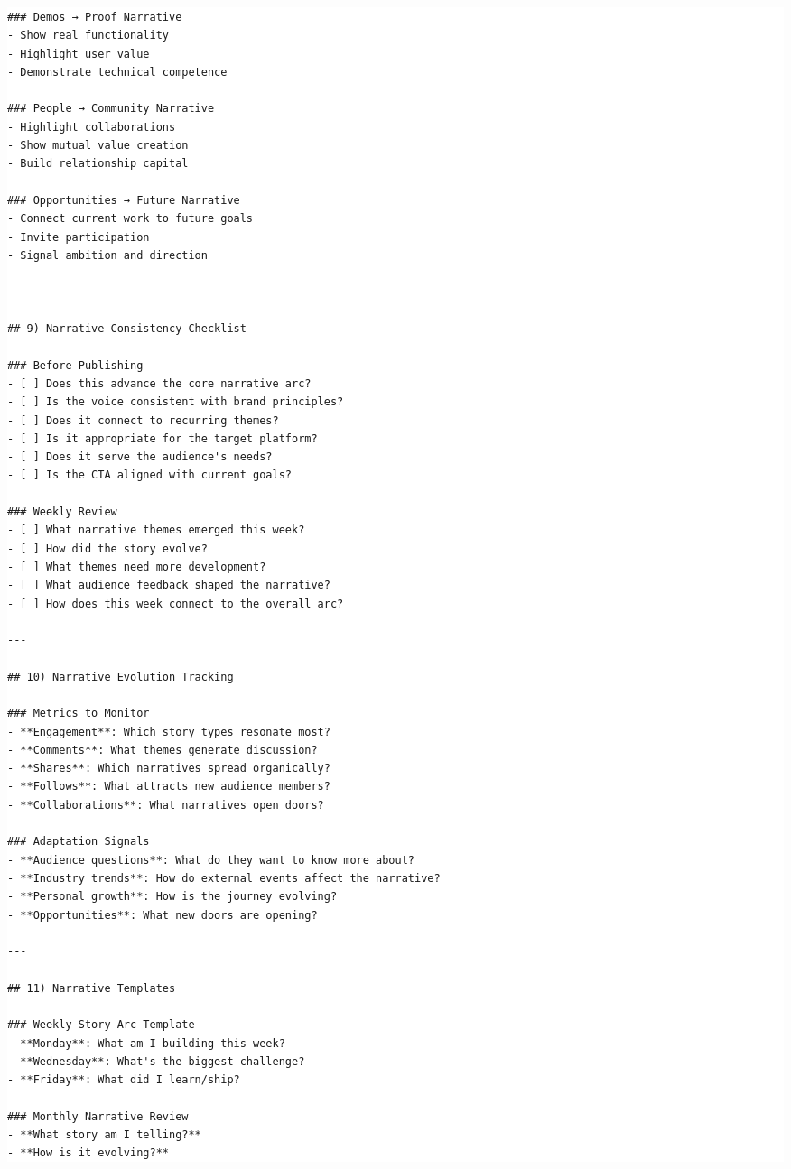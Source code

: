```
### Demos → Proof Narrative
- Show real functionality
- Highlight user value
- Demonstrate technical competence

### People → Community Narrative
- Highlight collaborations
- Show mutual value creation
- Build relationship capital

### Opportunities → Future Narrative
- Connect current work to future goals
- Invite participation
- Signal ambition and direction

---

## 9) Narrative Consistency Checklist

### Before Publishing
- [ ] Does this advance the core narrative arc?
- [ ] Is the voice consistent with brand principles?
- [ ] Does it connect to recurring themes?
- [ ] Is it appropriate for the target platform?
- [ ] Does it serve the audience's needs?
- [ ] Is the CTA aligned with current goals?

### Weekly Review
- [ ] What narrative themes emerged this week?
- [ ] How did the story evolve?
- [ ] What themes need more development?
- [ ] What audience feedback shaped the narrative?
- [ ] How does this week connect to the overall arc?

---

## 10) Narrative Evolution Tracking

### Metrics to Monitor
- **Engagement**: Which story types resonate most?
- **Comments**: What themes generate discussion?
- **Shares**: Which narratives spread organically?
- **Follows**: What attracts new audience members?
- **Collaborations**: What narratives open doors?

### Adaptation Signals
- **Audience questions**: What do they want to know more about?
- **Industry trends**: How do external events affect the narrative?
- **Personal growth**: How is the journey evolving?
- **Opportunities**: What new doors are opening?

---

## 11) Narrative Templates

### Weekly Story Arc Template
- **Monday**: What am I building this week?
- **Wednesday**: What's the biggest challenge?
- **Friday**: What did I learn/ship?

### Monthly Narrative Review
- **What story am I telling?**
- **How is it evolving?**
```
